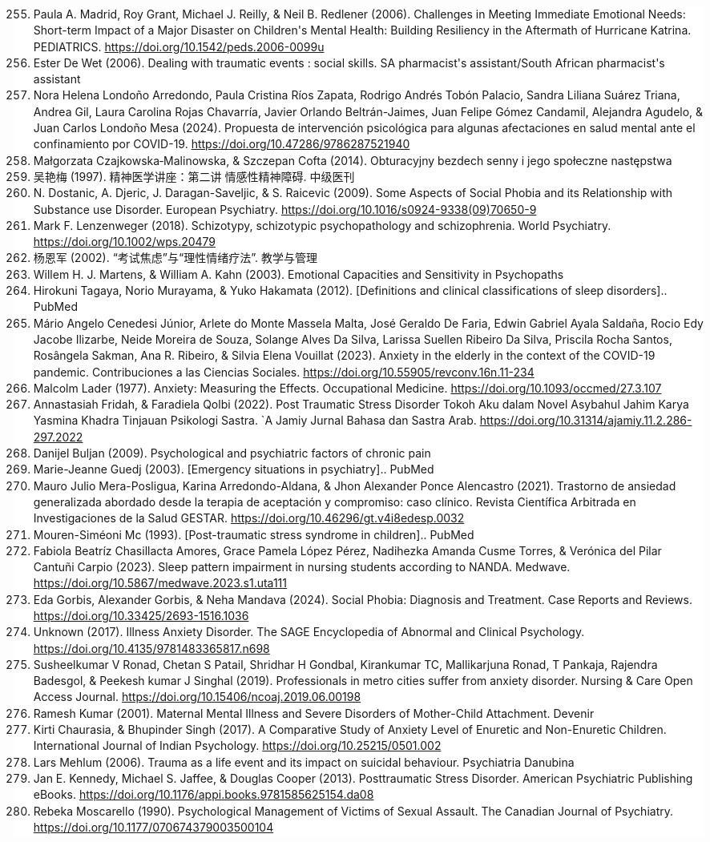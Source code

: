 255. Paula A. Madrid, Roy Grant, Michael J. Reilly, & Neil B. Redlener (2006). Challenges in Meeting Immediate Emotional Needs: Short-term Impact of a Major Disaster on Children's Mental Health: Building Resiliency in the Aftermath of Hurricane Katrina. PEDIATRICS. https://doi.org/10.1542/peds.2006-0099u
256. Ester De Wet (2006). Dealing with traumatic events : social skills. SA pharmacist's assistant/South African pharmacist's assistant
257. Nora Helena Londoño Arredondo, Paula Cristina Ríos Zapata, Rodrigo Andrés Tobón Palacio, Sandra Liliana Suárez Triana, Andrea Gil, Laura Carolina Rojas Chavarría, Javier Orlando Beltrán-Jaimes, Juan Felipe Gómez Candamil, Alejandra Agudelo, & Juan Carlos Londoño Mesa (2024). Propuesta de intervención psicológica para algunas afectaciones en salud mental ante el confinamiento por COVID-19. https://doi.org/10.47286/9786287521940
258. Małgorzata Czajkowska‐Malinowska, & Szczepan Cofta (2014). Obturacyjny bezdech senny i jego społeczne następstwa
259. 吴艳梅 (1997). 精神医学讲座：第二讲 情感性精神障碍. 中级医刊
260. N. Dostanic, A. Djeric, J. Daragan-Saveljic, & S. Raicevic (2009). Some Aspects of Social Phobia and its Relationship with Substance use Disorder. European Psychiatry. https://doi.org/10.1016/s0924-9338(09)70650-9
261. Mark F. Lenzenweger (2018). Schizotypy, schizotypic psychopathology and schizophrenia. World Psychiatry. https://doi.org/10.1002/wps.20479
262. 杨恩军 (2002). “考试焦虑”与“理性情绪疗法”. 教学与管理
263. Willem H. J. Martens, & William A. Kahn (2003). Emotional Capacities and Sensitivity in Psychopaths
264. Hirokuni Tagaya, Norio Murayama, & Yuko Hakamata (2012). [Definitions and clinical classifications of sleep disorders].. PubMed
265. Mário Angelo Cenedesi Júnior, Arlete do Monte Massela Malta, José Geraldo De Faria, Edwin Gabriel Ayala Saldaña, Rocio Edy Jacobe Ilizarbe, Neide Moreira de Souza, Solange Alves Da Silva, Larissa Suellen Ribeiro Da Silva, Priscila Rocha Santos, Rosângela Sakman, Ana R. Ribeiro, & Silvia Elena Vouillat (2023). Anxiety in the elderly in the context of the COVID-19 pandemic. Contribuciones a las Ciencias Sociales. https://doi.org/10.55905/revconv.16n.11-234
266. Malcolm Lader (1977). Anxiety: Measuring the Effects. Occupational Medicine. https://doi.org/10.1093/occmed/27.3.107
267. Annastasiah Fridah, & Faradiela Qolbi (2022). Post Traumatic Stress Disorder Tokoh Aku dalam Novel Asybahul Jahim Karya Yasmina Khadra Tinjauan Psikologi Sastra. `A Jamiy Jurnal Bahasa dan Sastra Arab. https://doi.org/10.31314/ajamiy.11.2.286-297.2022
268. Danijel Buljan (2009). Psychological and psychiatric factors of chronic pain
269. Marie-Jeanne Guedj (2003). [Emergency situations in psychiatry].. PubMed
270. Mauro Julio Mera-Posligua, Karina Arredondo-Aldana, & Jhon Alexander Ponce Alencastro (2021). Trastorno de ansiedad generalizada abordado desde la terapia de aceptación y compromiso: caso clínico. Revista Científica Arbitrada en Investigaciones de la Salud GESTAR. https://doi.org/10.46296/gt.v4i8edesp.0032
271. Mouren-Siméoni Mc (1993). [Post-traumatic stress syndrome in children].. PubMed
272. Fabiola Beatríz Chasillacta Amores, Grace Pamela López Pérez, Nadihezka Amanda Cusme Torres, & Verónica del Pilar Cantuñi Carpio (2023). Sleep pattern impairment in nursing students according to NANDA. Medwave. https://doi.org/10.5867/medwave.2023.s1.uta111
273. Eda Gorbis, Alexander Gorbis, & Neha Mandava (2024). Social Phobia: Diagnosis and Treatment. Case Reports and Reviews. https://doi.org/10.33425/2693-1516.1036
274. Unknown (2017). Illness Anxiety Disorder. The SAGE Encyclopedia of Abnormal and Clinical Psychology. https://doi.org/10.4135/9781483365817.n698
275. Susheelkumar V Ronad, Chetan S Patail, Shridhar H Gondbal, Kirankumar TC, Mallikarjuna Ronad, T Pankaja, Rajendra Badesgol, & Peekesh kumar J Singhal (2019). Professionals in metro cities suffer from anxiety disorder. Nursing & Care Open Access Journal. https://doi.org/10.15406/ncoaj.2019.06.00198
276. Ramesh Kumar (2001). Maternal Mental Illness and Severe Disorders of Mother-Child Attachment. Devenir
277. Kirti Chaurasia, & Bhupinder Singh (2017). A Comparative Study of Anxiety Level of Enuretic and Non-Enuretic Children. International Journal of Indian Psychology. https://doi.org/10.25215/0501.002
278. Lars Mehlum (2006). Trauma as a life event and its impact on suicidal behaviour. Psychiatria Danubina
279. Jan E. Kennedy, Michael S. Jaffee, & Douglas Cooper (2013). Posttraumatic Stress Disorder. American Psychiatric Publishing eBooks. https://doi.org/10.1176/appi.books.9781585625154.da08
280. Rebeka Moscarello (1990). Psychological Management of Victims of Sexual Assault. The Canadian Journal of Psychiatry. https://doi.org/10.1177/070674379003500104